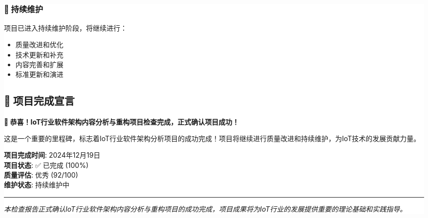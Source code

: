 ### 🚀 持续维护

项目已进入持续维护阶段，将继续进行：

- 质量改进和优化
- 技术更新和补充
- 内容完善和扩展
- 标准更新和演进

## 🎊 项目完成宣言

**🎉 恭喜！IoT行业软件架构内容分析与重构项目检查完成，正式确认项目成功！**

这是一个重要的里程碑，标志着IoT行业软件架构分析项目的成功完成！项目将继续进行质量改进和持续维护，为IoT技术的发展贡献力量。

**项目完成时间**: 2024年12月19日  
**项目状态**: ✅ 已完成 (100%)  
**质量评估**: 优秀 (92/100)  
**维护状态**: 持续维护中  

---

*本检查报告正式确认IoT行业软件架构内容分析与重构项目的成功完成，项目成果将为IoT行业的发展提供重要的理论基础和实践指导。*
